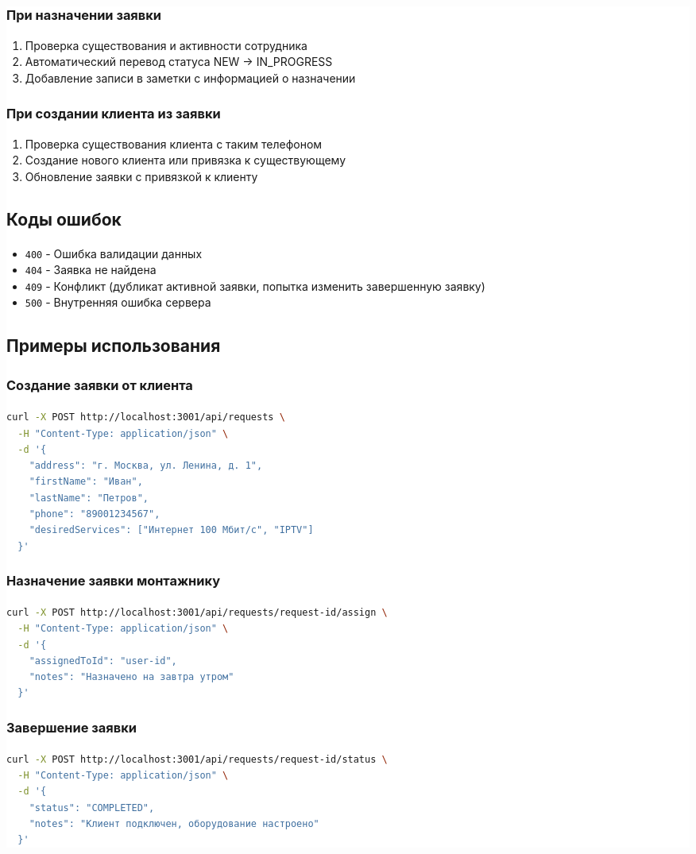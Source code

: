 ### При назначении заявки
1. Проверка существования и активности сотрудника
2. Автоматический перевод статуса NEW → IN_PROGRESS
3. Добавление записи в заметки с информацией о назначении

### При создании клиента из заявки
1. Проверка существования клиента с таким телефоном
2. Создание нового клиента или привязка к существующему
3. Обновление заявки с привязкой к клиенту

## Коды ошибок

- `400` - Ошибка валидации данных
- `404` - Заявка не найдена
- `409` - Конфликт (дубликат активной заявки, попытка изменить завершенную заявку)
- `500` - Внутренняя ошибка сервера

## Примеры использования

### Создание заявки от клиента
```bash
curl -X POST http://localhost:3001/api/requests \
  -H "Content-Type: application/json" \
  -d '{
    "address": "г. Москва, ул. Ленина, д. 1",
    "firstName": "Иван",
    "lastName": "Петров",
    "phone": "89001234567",
    "desiredServices": ["Интернет 100 Мбит/с", "IPTV"]
  }'
```

### Назначение заявки монтажнику
```bash
curl -X POST http://localhost:3001/api/requests/request-id/assign \
  -H "Content-Type: application/json" \
  -d '{
    "assignedToId": "user-id",
    "notes": "Назначено на завтра утром"
  }'
```

### Завершение заявки
```bash
curl -X POST http://localhost:3001/api/requests/request-id/status \
  -H "Content-Type: application/json" \
  -d '{
    "status": "COMPLETED",
    "notes": "Клиент подключен, оборудование настроено"
  }'
```
